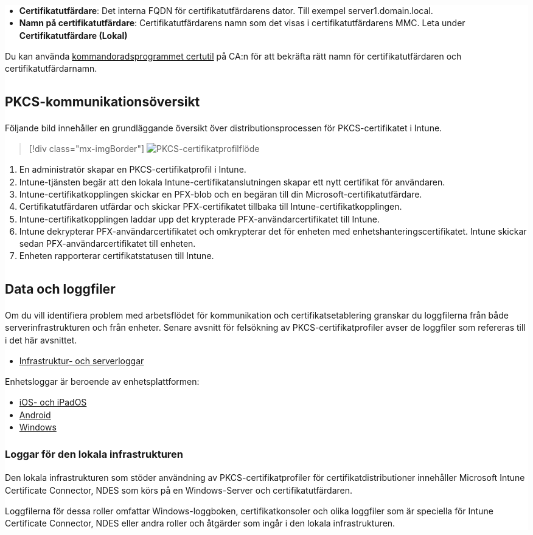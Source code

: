 - **Certifikatutfärdare**: Det interna FQDN för certifikatutfärdarens dator. Till exempel server1.domain.local.
- **Namn på certifikatutfärdare**: Certifikatutfärdarens namn som det visas i certifikatutfärdarens MMC. Leta under **Certifikatutfärdare (Lokal)**

Du kan använda [kommandoradsprogrammet certutil](https://docs.microsoft.com/windows-server/administration/windows-commands/certutil) på CA:n för att bekräfta rätt namn för certifikatutfärdaren och certifikatutfärdarnamn.

## <a name="pkcs-communication-overview"></a>PKCS-kommunikationsöversikt

Följande bild innehåller en grundläggande översikt över distributionsprocessen för PKCS-certifikatet i Intune.

> [!div class="mx-imgBorder"]
> ![PKCS-certifikatprofilflöde](./media/troubleshoot-pkcs-certificate-profiles/pkcs-overview-graphic.png)

1. En administratör skapar en PKCS-certifikatprofil i Intune.
2. Intune-tjänsten begär att den lokala Intune-certifikatanslutningen skapar ett nytt certifikat för användaren.
3. Intune-certifikatkopplingen skickar en PFX-blob och en begäran till din Microsoft-certifikatutfärdare.
4. Certifikatutfärdaren utfärdar och skickar PFX-certifikatet tillbaka till Intune-certifikatkopplingen.
5. Intune-certifikatkopplingen laddar upp det krypterade PFX-användarcertifikatet till Intune.
6. Intune dekrypterar PFX-användarcertifikatet och omkrypterar det för enheten med enhetshanteringscertifikatet.  Intune skickar sedan PFX-användarcertifikatet till enheten.
7. Enheten rapporterar certifikatstatusen till Intune.

## <a name="data-and-log-files"></a>Data och loggfiler

Om du vill identifiera problem med arbetsflödet för kommunikation och certifikatsetablering granskar du loggfilerna från både serverinfrastrukturen och från enheter. Senare avsnitt för felsökning av PKCS-certifikatprofiler avser de loggfiler som refereras till i det här avsnittet.

- [Infrastruktur- och serverloggar](#logs-for-on-premises-infrastructure)

Enhetsloggar är beroende av enhetsplattformen:

- [iOS- och iPadOS](#logs-for-ios-and-ipados-devices)
- [Android](#logs-for-android-devices)
- [Windows](#logs-for-windows-devices)

### <a name="logs-for-on-premises-infrastructure"></a>Loggar för den lokala infrastrukturen
  
Den lokala infrastrukturen som stöder användning av PKCS-certifikatprofiler för certifikatdistributioner innehåller Microsoft Intune Certificate Connector, NDES som körs på en Windows-Server och certifikatutfärdaren.

Loggfilerna för dessa roller omfattar Windows-loggboken, certifikatkonsoler och olika loggfiler som är speciella för Intune Certificate Connector, NDES eller andra roller och åtgärder som ingår i den lokala infrastrukturen.
